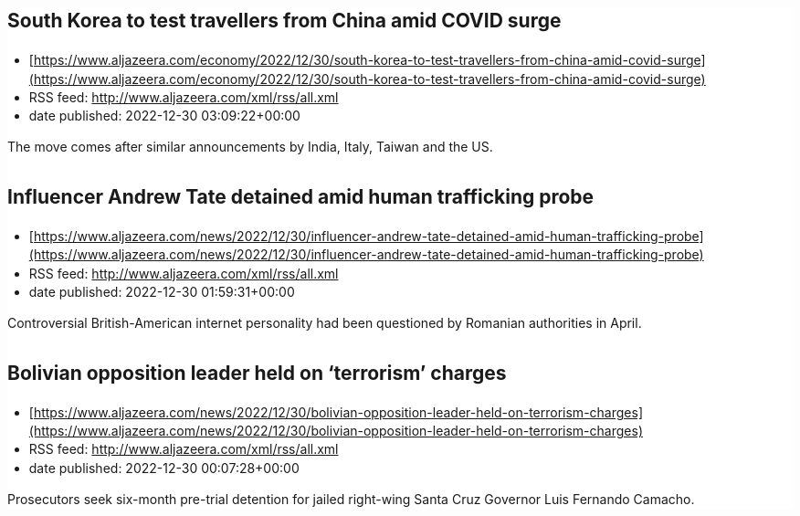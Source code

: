 ## South Korea to test travellers from China amid COVID surge
 - [https://www.aljazeera.com/economy/2022/12/30/south-korea-to-test-travellers-from-china-amid-covid-surge](https://www.aljazeera.com/economy/2022/12/30/south-korea-to-test-travellers-from-china-amid-covid-surge)
 - RSS feed: http://www.aljazeera.com/xml/rss/all.xml
 - date published: 2022-12-30 03:09:22+00:00

The move comes after similar announcements by India, Italy, Taiwan and the US.

## Influencer Andrew Tate detained amid human trafficking probe
 - [https://www.aljazeera.com/news/2022/12/30/influencer-andrew-tate-detained-amid-human-trafficking-probe](https://www.aljazeera.com/news/2022/12/30/influencer-andrew-tate-detained-amid-human-trafficking-probe)
 - RSS feed: http://www.aljazeera.com/xml/rss/all.xml
 - date published: 2022-12-30 01:59:31+00:00

Controversial British-American internet personality had been questioned by Romanian authorities in April.

## Bolivian opposition leader held on ‘terrorism’ charges
 - [https://www.aljazeera.com/news/2022/12/30/bolivian-opposition-leader-held-on-terrorism-charges](https://www.aljazeera.com/news/2022/12/30/bolivian-opposition-leader-held-on-terrorism-charges)
 - RSS feed: http://www.aljazeera.com/xml/rss/all.xml
 - date published: 2022-12-30 00:07:28+00:00

Prosecutors seek six-month pre-trial detention for jailed right-wing Santa Cruz Governor Luis Fernando Camacho.
